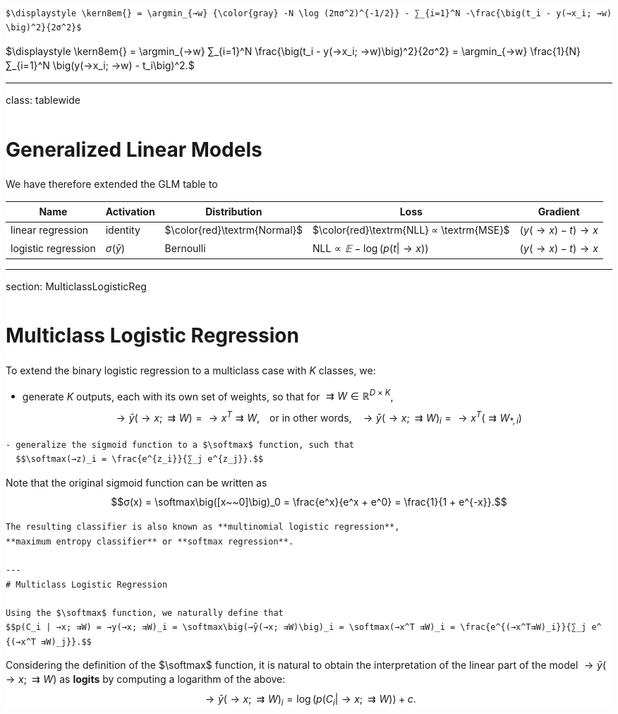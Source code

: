 ~~~
$\displaystyle \kern8em{} = \argmin_{→w} {\color{gray} -N \log (2πσ^2)^{-1/2}} - ∑_{i=1}^N -\frac{\big(t_i - y(→x_i; →w)\big)^2}{2σ^2}$

~~~
$\displaystyle \kern8em{} = \argmin_{→w} ∑_{i=1}^N \frac{\big(t_i - y(→x_i; →w)\big)^2}{2σ^2} = \argmin_{→w} \frac{1}{N} ∑_{i=1}^N \big(y(→x_i; →w) - t_i\big)^2.$

---
class: tablewide
# Generalized Linear Models

We have therefore extended the GLM table to

| Name | Activation | Distribution | Loss | Gradient |
|------|------------|--------------|------|----------|
| linear regression | identity | $\color{red}\textrm{Normal}$ | $\color{red}\textrm{NLL} ∝ \textrm{MSE}$ | $\big(y(→x) - t\big) →x$ |
| logistic regression | $σ(ȳ)$ | Bernoulli | $\textrm{NLL} ∝ 𝔼 -\log(p(t \vert →x))$ | $\big(y(→x) - t\big) →x$ |

---
section: MulticlassLogisticReg
# Multiclass Logistic Regression

To extend the binary logistic regression to a multiclass case with $K$ classes, we:
- generate $K$ outputs, each with its own set of weights, so that for $⇉W ∈ ℝ^{D×K}$,
  $$→ȳ(→x; ⇉W) = →x^T ⇉W,\textrm{~~~or in other words,~~~}→ȳ(→x; ⇉W)_i = →x^T (⇉W_{*, i})$$

~~~
- generalize the sigmoid function to a $\softmax$ function, such that
  $$\softmax(→z)_i = \frac{e^{z_i}}{∑_j e^{z_j}}.$$

~~~
  Note that the original sigmoid function can be written as
  $$σ(x) = \softmax\big([x~~0]\big)_0 = \frac{e^x}{e^x + e^0} = \frac{1}{1 + e^{-x}}.$$

~~~
The resulting classifier is also known as **multinomial logistic regression**,
**maximum entropy classifier** or **softmax regression**.

---
# Multiclass Logistic Regression

Using the $\softmax$ function, we naturally define that
$$p(C_i | →x; ⇉W) = →y(→x; ⇉W)_i = \softmax\big(→ȳ(→x; ⇉W)\big)_i = \softmax(→x^T ⇉W)_i = \frac{e^{(→x^T⇉W)_i}}{∑_j e^{(→x^T ⇉W)_j}}.$$

~~~

Considering the definition of the $\softmax$ function,
it is natural to obtain the interpretation of the linear part of the model
$→ȳ(→x; ⇉W)$ as **logits** by computing a logarithm of the above:
$$→ȳ(→x; ⇉W)_i = \log(p(C_i | →x; ⇉W)) + c.$$
